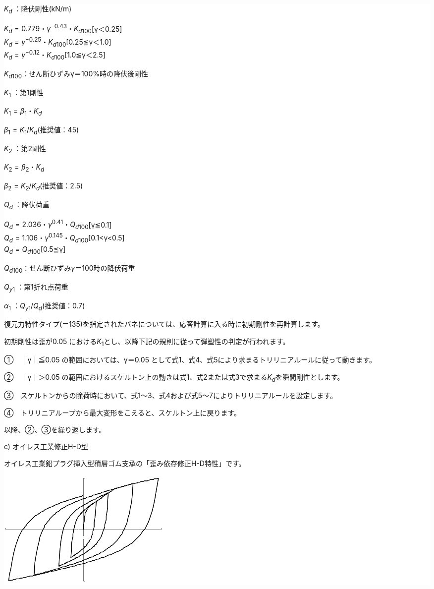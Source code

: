  $K_d$ ：降伏剛性(kN/m)

$K_d = 0.779・\gamma^{-0.43} ・K_{d100}$\[γ＜0.25\]  
$K_d = \gamma^{-0.25}・K_{d100}$\[0.25≦γ＜1.0\]  
$K_d = \gamma^{-0.12}・K_{d100}$\[1.0≦γ＜2.5\]  

$K_{d100}$：せん断ひずみγ＝100%時の降伏後剛性

 $K_1$ ：第1剛性

$K_1 = \beta _1・K_d$ 


$\beta _1 = K_1/K_d$(推奨値：45)

 $K_2$ ：第2剛性

$K_2 = \beta _2・K_d$

$\beta _2 = K_2/K_d$(推奨値：2.5)

 $Q_d$ ：降伏荷重

$Q_d = 2.036・ \gamma ^{0.41}・Q_{d100}$\[γ≦0.1\]   
$Q_d = 1.106・ \gamma ^{0.145}・Q_{d100}$\[0.1<γ<0.5\]   
$Q_d = Q_{d100}$\[0.5≦γ\]   


 $Q_{d100}$：せん断ひずみ$γ＝100%$時の降伏荷重

 $Q_{y1}$ ：第1折れ点荷重

 $α_1$ ：$Q_{y1}/Q_d$(推奨値：0.7)

復元力特性タイプ(＝135)を指定されたバネについては、応答計算に入る時に初期剛性を再計算します。

初期剛性は歪が0.05
における$K_1$とし、以降下記の規則に従って弾塑性の判定が行われます。

①　｜γ｜≦0.05 の範囲においては、γ＝0.05
として式1、式4、式5により求まるトリリニアルールに従って動きます。

②　｜γ｜＞0.05
の範囲におけるスケルトン上の動きは式1、式2または式3で求まる$K_d$を瞬間剛性とします。

③　スケルトンからの除荷時において、式1～3、式4および式5～7によりトリリニアルールを設定します。

④　トリリニアループから最大変形をこえると、スケルトン上に戻ります。

 以降、②、③を繰り返します。

c)  オイレス工業修正H-D型

 オイレス工業鉛プラグ挿入型積層ゴム支承の「歪み依存修正H-D特性」です。

![](nonlinear-analysis_h-d.png)
